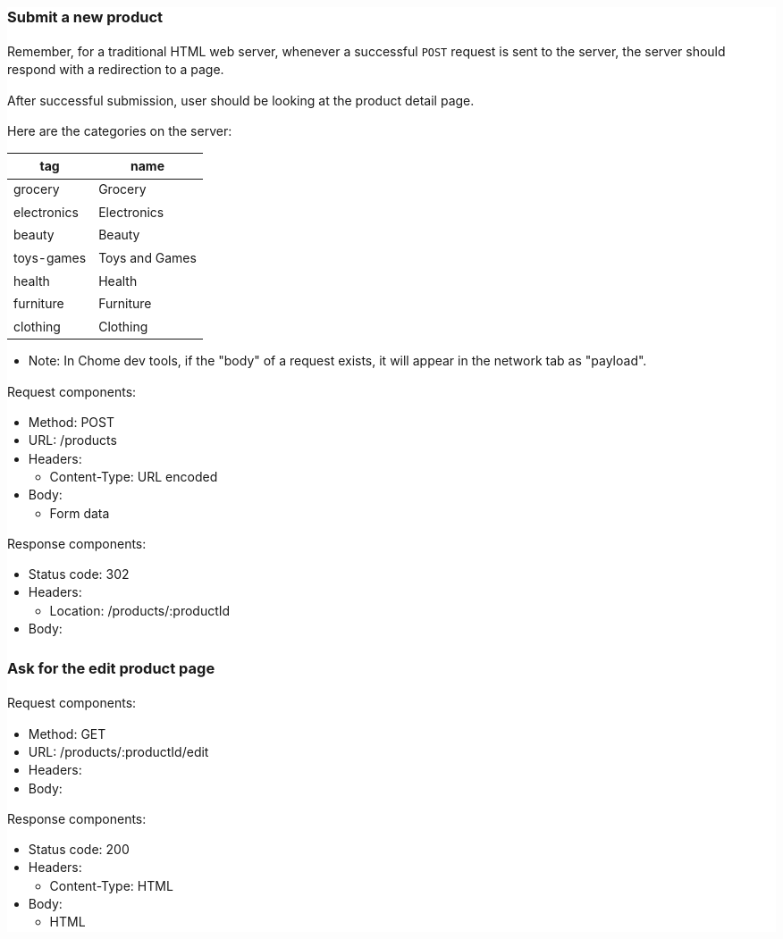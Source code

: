 ### Submit a new product

Remember, for a traditional HTML web server, whenever a successful `POST`
request is sent to the server, the server should respond with a redirection to
a page.

After successful submission, user should be looking at the product detail page.

Here are the categories on the server:

| tag         | name           |
| ----------- | -------------- |
| grocery     | Grocery        |
| electronics | Electronics    |
| beauty      | Beauty         |
| toys-games  | Toys and Games |
| health      | Health         |
| furniture   | Furniture      |
| clothing    | Clothing       |

* Note: In Chome dev tools, if the "body" of a request exists, it will appear 
in the network tab as "payload".

Request components:
- Method: POST
- URL: /products
- Headers: 
  - Content-Type: URL encoded
- Body: 
  - Form data

Response components:
- Status code: 302 
- Headers: 
  - Location: /products/:productId
- Body: 

### Ask for the edit product page

Request components:
- Method: GET
- URL: /products/:productId/edit
- Headers: 
- Body: 

Response components:
- Status code: 200
- Headers: 
  - Content-Type: HTML
- Body:
  - HTML
